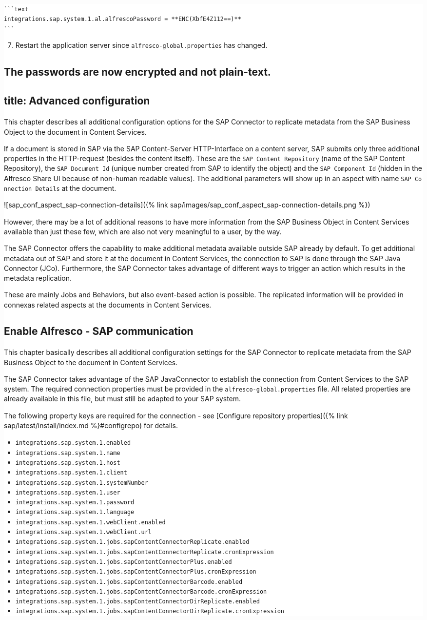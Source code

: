     ```text
    integrations.sap.system.1.al.alfrescoPassword = **ENC(XbfE4Z112==)**
    ```

7. Restart the application server since `alfresco-global.properties` has changed.

The passwords are now encrypted and not plain-text.
---
title: Advanced configuration
---

This chapter describes all additional configuration options for the SAP Connector to replicate metadata from the SAP Business Object to the document in Content Services.

If a document is stored in SAP via the SAP Content-Server HTTP-Interface on a content server, SAP submits only three additional properties in the HTTP-request (besides the content itself). These are the `SAP Content Repository` (name of the SAP Content Repository), the `SAP Document Id` (unique number created from SAP to identify the object) and the `SAP Component Id` (hidden in the Alfresco Share UI because of non-human readable values). The additional parameters will show up in an aspect with name `SAP Connection Details` at the document.

![sap_conf_aspect_sap-connection-details]({% link sap/images/sap_conf_aspect_sap-connection-details.png %})

However, there may be a lot of additional reasons to have more information from the SAP Business Object in Content Services available than just these few, which are also not very meaningful to a user, by the way.

The SAP Connector offers the capability to make additional metadata available outside SAP already by default. To get additional metadata out of SAP and store it at the document in Content Services, the connection to SAP is done through the SAP Java Connector (JCo). Furthermore, the SAP Connector takes advantage of different ways to trigger an action which results in the metadata replication.

These are mainly Jobs and Behaviors, but also event-based action is possible. The replicated information will be provided in connexas related aspects at the documents in Content Services.

## Enable Alfresco - SAP communication

This chapter basically describes all additional configuration settings for the SAP Connector to replicate metadata from the SAP Business Object to the document in Content Services.

The SAP Connector takes advantage of the SAP JavaConnector to establish the connection from Content Services to the SAP system. The required connection properties must be provided in the `alfresco-global.properties` file. All related properties are already available in this file, but must still be adapted to your SAP system.

The following property keys are required for the connection - see [Configure repository properties]({% link sap/latest/install/index.md %}#configrepo) for details.

* `integrations.sap.system.1.enabled`
* `integrations.sap.system.1.name`
* `integrations.sap.system.1.host`
* `integrations.sap.system.1.client`
* `integrations.sap.system.1.systemNumber`
* `integrations.sap.system.1.user`
* `integrations.sap.system.1.password`
* `integrations.sap.system.1.language`
* `integrations.sap.system.1.webClient.enabled`
* `integrations.sap.system.1.webClient.url`
* `integrations.sap.system.1.jobs.sapContentConnectorReplicate.enabled`
* `integrations.sap.system.1.jobs.sapContentConnectorReplicate.cronExpression`
* `integrations.sap.system.1.jobs.sapContentConnectorPlus.enabled`
* `integrations.sap.system.1.jobs.sapContentConnectorPlus.cronExpression`
* `integrations.sap.system.1.jobs.sapContentConnectorBarcode.enabled`
* `integrations.sap.system.1.jobs.sapContentConnectorBarcode.cronExpression`
* `integrations.sap.system.1.jobs.sapContentConnectorDirReplicate.enabled`
* `integrations.sap.system.1.jobs.sapContentConnectorDirReplicate.cronExpression`
